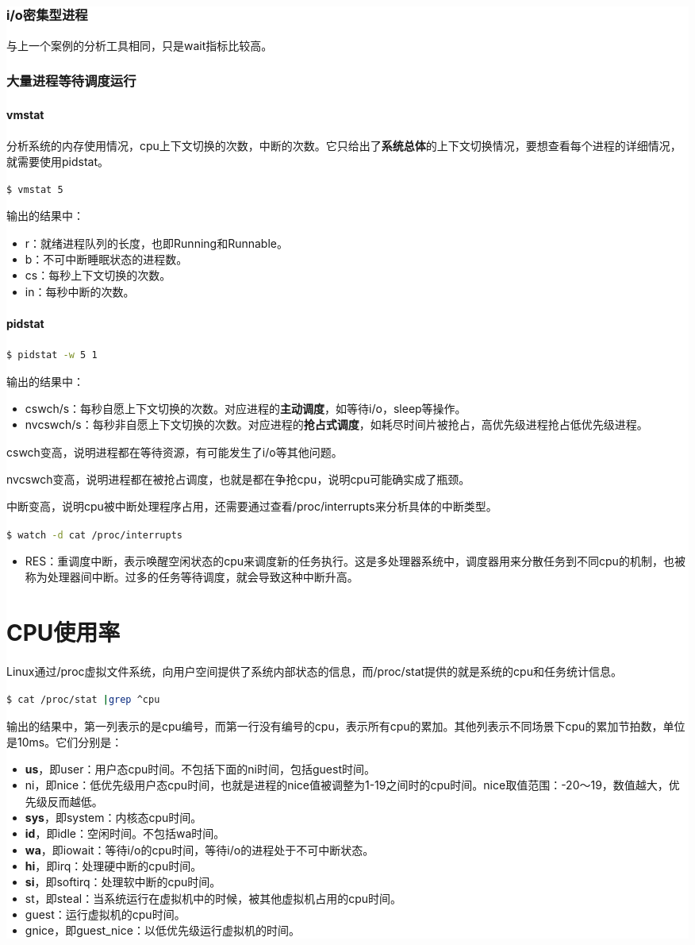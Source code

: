 

### i/o密集型进程

与上一个案例的分析工具相同，只是wait指标比较高。



### 大量进程等待调度运行

#### vmstat

分析系统的内存使用情况，cpu上下文切换的次数，中断的次数。它只给出了**系统总体**的上下文切换情况，要想查看每个进程的详细情况，就需要使用pidstat。

```bash
$ vmstat 5
```

输出的结果中：

- r：就绪进程队列的长度，也即Running和Runnable。
- b：不可中断睡眠状态的进程数。
- cs：每秒上下文切换的次数。
- in：每秒中断的次数。

#### pidstat

```bash
$ pidstat -w 5 1
```

输出的结果中：

- cswch/s：每秒自愿上下文切换的次数。对应进程的**主动调度**，如等待i/o，sleep等操作。
- nvcswch/s：每秒非自愿上下文切换的次数。对应进程的**抢占式调度**，如耗尽时间片被抢占，高优先级进程抢占低优先级进程。

cswch变高，说明进程都在等待资源，有可能发生了i/o等其他问题。

nvcswch变高，说明进程都在被抢占调度，也就是都在争抢cpu，说明cpu可能确实成了瓶颈。

中断变高，说明cpu被中断处理程序占用，还需要通过查看/proc/interrupts来分析具体的中断类型。

```bash
$ watch -d cat /proc/interrupts
```

- RES：重调度中断，表示唤醒空闲状态的cpu来调度新的任务执行。这是多处理器系统中，调度器用来分散任务到不同cpu的机制，也被称为处理器间中断。过多的任务等待调度，就会导致这种中断升高。



# CPU使用率

Linux通过/proc虚拟文件系统，向用户空间提供了系统内部状态的信息，而/proc/stat提供的就是系统的cpu和任务统计信息。

```bash
$ cat /proc/stat |grep ^cpu
```

输出的结果中，第一列表示的是cpu编号，而第一行没有编号的cpu，表示所有cpu的累加。其他列表示不同场景下cpu的累加节拍数，单位是10ms。它们分别是：

- **us**，即user：用户态cpu时间。不包括下面的ni时间，包括guest时间。
- ni，即nice：低优先级用户态cpu时间，也就是进程的nice值被调整为1-19之间时的cpu时间。nice取值范围：-20～19，数值越大，优先级反而越低。
- **sys**，即system：内核态cpu时间。
- **id**，即idle：空闲时间。不包括wa时间。
- **wa**，即iowait：等待i/o的cpu时间，等待i/o的进程处于不可中断状态。
- **hi**，即irq：处理硬中断的cpu时间。
- **si**，即softirq：处理软中断的cpu时间。
- st，即steal：当系统运行在虚拟机中的时候，被其他虚拟机占用的cpu时间。
- guest：运行虚拟机的cpu时间。
- gnice，即guest_nice：以低优先级运行虚拟机的时间。
